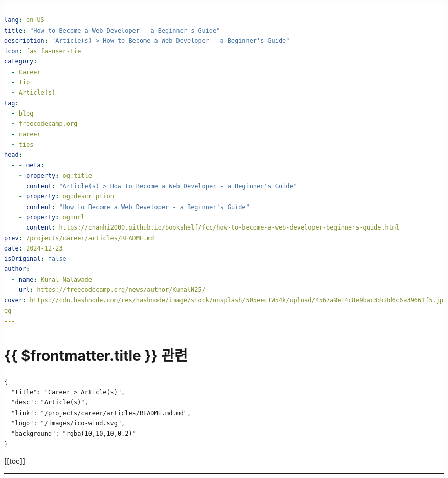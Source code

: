 ```yaml
---
lang: en-US
title: "How to Become a Web Developer - a Beginner's Guide"
description: "Article(s) > How to Become a Web Developer - a Beginner's Guide"
icon: fas fa-user-tie
category: 
  - Career
  - Tip
  - Article(s)
tag:
  - blog
  - freecodecamp.org
  - career
  - tips
head:
  - - meta:
    - property: og:title
      content: "Article(s) > How to Become a Web Developer - a Beginner's Guide"
    - property: og:description
      content: "How to Become a Web Developer - a Beginner's Guide"
    - property: og:url
      content: https://chanhi2000.github.io/bookshelf/fcc/how-to-become-a-web-developer-beginners-guide.html
prev: /projects/career/articles/README.md
date: 2024-12-23
isOriginal: false
author:
  - name: Kunal Nalawade
    url: https://freecodecamp.org/news/author/KunalN25/
cover: https://cdn.hashnode.com/res/hashnode/image/stock/unsplash/505eectW54k/upload/4567a9e14c8e9bac3dc8d6c6a39661f5.jpeg
---
```


# {{ $frontmatter.title }} 관련

```component VPCard
{
  "title": "Career > Article(s)",
  "desc": "Article(s)",
  "link": "/projects/career/articles/README.md.md",
  "logo": "/images/ico-wind.svg",
  "background": "rgba(10,10,10,0.2)"
}
```

[[toc]]

---

<SiteInfo
  name="How to Become a Web Developer - a Beginner's Guide"
  desc="Are you considering a career in web development? If so, then you are making an excellent choice. Web Development is one of the most in-demand skills in the market in 2024. With over 5.038 billion Internet users, web development has a promising future..."
  url="https://freecodecamp.org/news/how-to-become-a-web-developer-beginners-guide"
  logo="https://cdn.freecodecamp.org/universal/favicons/favicon.ico"
  preview="https://cdn.hashnode.com/res/hashnode/image/stock/unsplash/505eectW54k/upload/4567a9e14c8e9bac3dc8d6c6a39661f5.jpeg"/>
